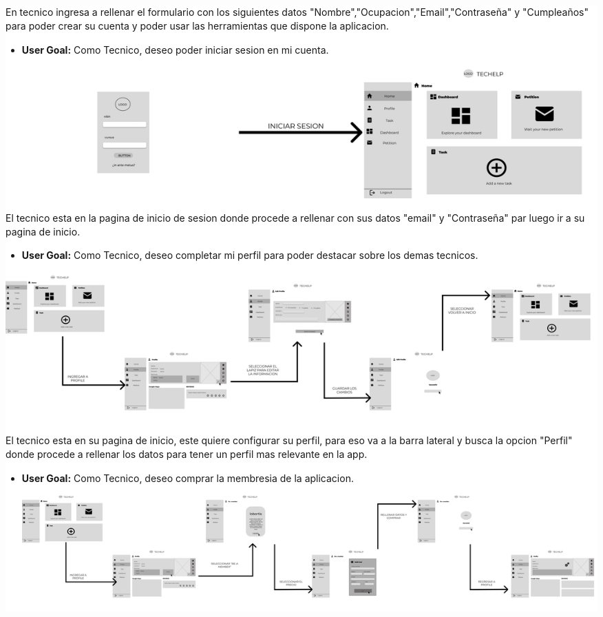En tecnico ingresa a rellenar el formulario con los siguientes datos "Nombre","Ocupacion","Email","Contraseña" y "Cumpleaños" para poder crear su cuenta y poder usar las herramientas que dispone la aplicacion.

* __User Goal:__ Como Tecnico, deseo poder iniciar sesion en mi cuenta.

![img](Img/Chapter-IV/DiagramaInicioSesionTecnico.png)

El tecnico esta en la pagina de inicio de sesion donde procede a rellenar con sus datos "email" y "Contraseña" par luego ir a su pagina de inicio.

* __User Goal:__ Como Tecnico, deseo completar mi perfil para poder destacar sobre los demas tecnicos.

![img](Img/Chapter-IV/DiagramaEditarPerfilTecnico.png)

El tecnico esta en su pagina de inicio, este quiere configurar su perfil, para eso va a la barra lateral y busca la opcion "Perfil" donde procede a rellenar los datos para tener un perfil mas relevante en la app.

* __User Goal:__ Como Tecnico, deseo comprar la membresia de la aplicacion.
  ![img](Img/Chapter-IV/DiagramaComprarMembresiaTecnico.png)
